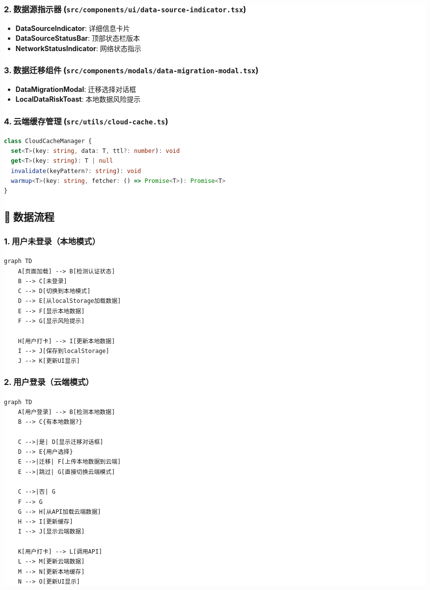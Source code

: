 ### 2. **数据源指示器** (`src/components/ui/data-source-indicator.tsx`)

- **DataSourceIndicator**: 详细信息卡片
- **DataSourceStatusBar**: 顶部状态栏版本
- **NetworkStatusIndicator**: 网络状态指示

### 3. **数据迁移组件** (`src/components/modals/data-migration-modal.tsx`)

- **DataMigrationModal**: 迁移选择对话框
- **LocalDataRiskToast**: 本地数据风险提示

### 4. **云端缓存管理** (`src/utils/cloud-cache.ts`)

```typescript
class CloudCacheManager {
  set<T>(key: string, data: T, ttl?: number): void
  get<T>(key: string): T | null
  invalidate(keyPattern?: string): void
  warmup<T>(key: string, fetcher: () => Promise<T>): Promise<T>
}
```

## 🔄 数据流程

### 1. **用户未登录（本地模式）**

```mermaid
graph TD
    A[页面加载] --> B[检测认证状态]
    B --> C[未登录]
    C --> D[切换到本地模式]
    D --> E[从localStorage加载数据]
    E --> F[显示本地数据]
    F --> G[显示风险提示]
    
    H[用户打卡] --> I[更新本地数据]
    I --> J[保存到localStorage]
    J --> K[更新UI显示]
```

### 2. **用户登录（云端模式）**

```mermaid
graph TD
    A[用户登录] --> B[检测本地数据]
    B --> C{有本地数据?}
    
    C -->|是| D[显示迁移对话框]
    D --> E{用户选择}
    E -->|迁移| F[上传本地数据到云端]
    E -->|跳过| G[直接切换云端模式]
    
    C -->|否| G
    F --> G
    G --> H[从API加载云端数据]
    H --> I[更新缓存]
    I --> J[显示云端数据]
    
    K[用户打卡] --> L[调用API]
    L --> M[更新云端数据]
    M --> N[更新本地缓存]
    N --> O[更新UI显示]
```